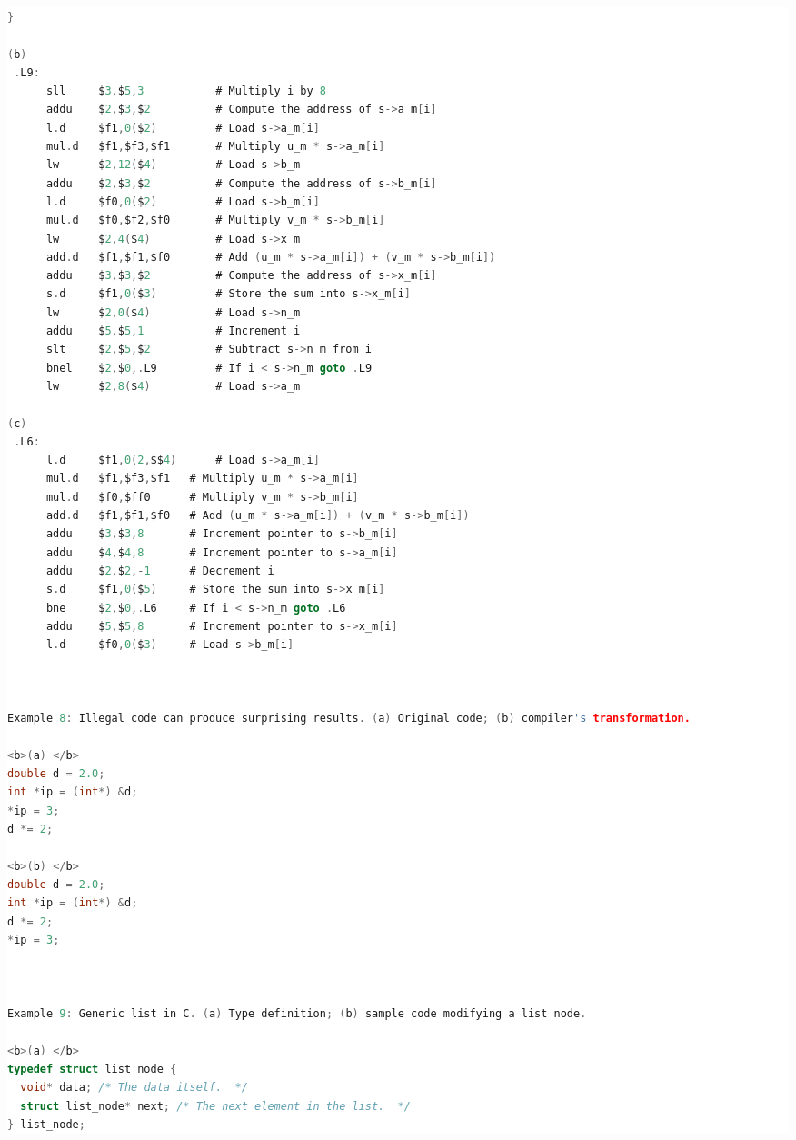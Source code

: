 ```c
}

(b)
 .L9:
      sll     $3,$5,3       	# Multiply i by 8
      addu    $2,$3,$2      	# Compute the address of s->a_m[i]
      l.d     $f1,0($2)     	# Load s->a_m[i]
      mul.d   $f1,$f3,$f1   	# Multiply u_m * s->a_m[i]
      lw      $2,12($4)     	# Load s->b_m
      addu    $2,$3,$2      	# Compute the address of s->b_m[i]
      l.d     $f0,0($2)     	# Load s->b_m[i]
      mul.d   $f0,$f2,$f0   	# Multiply v_m * s->b_m[i]
      lw      $2,4($4)      	# Load s->x_m
      add.d   $f1,$f1,$f0   	# Add (u_m * s->a_m[i]) + (v_m * s->b_m[i])
      addu    $3,$3,$2      	# Compute the address of s->x_m[i]
      s.d     $f1,0($3)     	# Store the sum into s->x_m[i]
      lw      $2,0($4)      	# Load s->n_m
      addu    $5,$5,1       	# Increment i
      slt     $2,$5,$2      	# Subtract s->n_m from i
      bnel    $2,$0,.L9     	# If i < s->n_m goto .L9
      lw      $2,8($4)      	# Load s->a_m

(c)
 .L6:
      l.d     $f1,0(2,$$4)  	# Load s->a_m[i]
      mul.d   $f1,$f3,$f1  	# Multiply u_m * s->a_m[i]
      mul.d   $f0,$ff0  	# Multiply v_m * s->b_m[i]
      add.d   $f1,$f1,$f0  	# Add (u_m * s->a_m[i]) + (v_m * s->b_m[i])
      addu    $3,$3,8      	# Increment pointer to s->b_m[i]
      addu    $4,$4,8      	# Increment pointer to s->a_m[i]
      addu    $2,$2,-1     	# Decrement i
      s.d     $f1,0($5)    	# Store the sum into s->x_m[i]
      bne     $2,$0,.L6    	# If i < s->n_m goto .L6
      addu    $5,$5,8      	# Increment pointer to s->x_m[i]
      l.d     $f0,0($3)    	# Load s->b_m[i]



Example 8: Illegal code can produce surprising results. (a) Original code; (b) compiler's transformation.

<b>(a) </b>
double d = 2.0;
int *ip = (int*) &d;
*ip = 3;
d *= 2;

<b>(b) </b>
double d = 2.0;
int *ip = (int*) &d;
d *= 2;
*ip = 3;



Example 9: Generic list in C. (a) Type definition; (b) sample code modifying a list node.

<b>(a) </b>
typedef struct list_node {
  void* data; /* The data itself.  */
  struct list_node* next; /* The next element in the list.  */
} list_node;

```